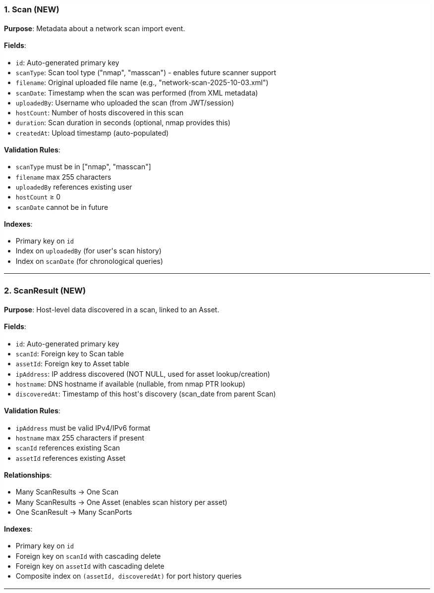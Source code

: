 ### 1. Scan (NEW)

**Purpose**: Metadata about a network scan import event.

**Fields**:
- `id`: Auto-generated primary key
- `scanType`: Scan tool type ("nmap", "masscan") - enables future scanner support
- `filename`: Original uploaded file name (e.g., "network-scan-2025-10-03.xml")
- `scanDate`: Timestamp when the scan was performed (from XML metadata)
- `uploadedBy`: Username who uploaded the scan (from JWT/session)
- `hostCount`: Number of hosts discovered in this scan
- `duration`: Scan duration in seconds (optional, nmap provides this)
- `createdAt`: Upload timestamp (auto-populated)

**Validation Rules**:
- `scanType` must be in ["nmap", "masscan"]
- `filename` max 255 characters
- `uploadedBy` references existing user
- `hostCount` ≥ 0
- `scanDate` cannot be in future

**Indexes**:
- Primary key on `id`
- Index on `uploadedBy` (for user's scan history)
- Index on `scanDate` (for chronological queries)

---

### 2. ScanResult (NEW)

**Purpose**: Host-level data discovered in a scan, linked to an Asset.

**Fields**:
- `id`: Auto-generated primary key
- `scanId`: Foreign key to Scan table
- `assetId`: Foreign key to Asset table
- `ipAddress`: IP address discovered (NOT NULL, used for asset lookup/creation)
- `hostname`: DNS hostname if available (nullable, from nmap PTR lookup)
- `discoveredAt`: Timestamp of this host's discovery (scan_date from parent Scan)

**Validation Rules**:
- `ipAddress` must be valid IPv4/IPv6 format
- `hostname` max 255 characters if present
- `scanId` references existing Scan
- `assetId` references existing Asset

**Relationships**:
- Many ScanResults → One Scan
- Many ScanResults → One Asset (enables scan history per asset)
- One ScanResult → Many ScanPorts

**Indexes**:
- Primary key on `id`
- Foreign key on `scanId` with cascading delete
- Foreign key on `assetId` with cascading delete
- Composite index on `(assetId, discoveredAt)` for port history queries

---